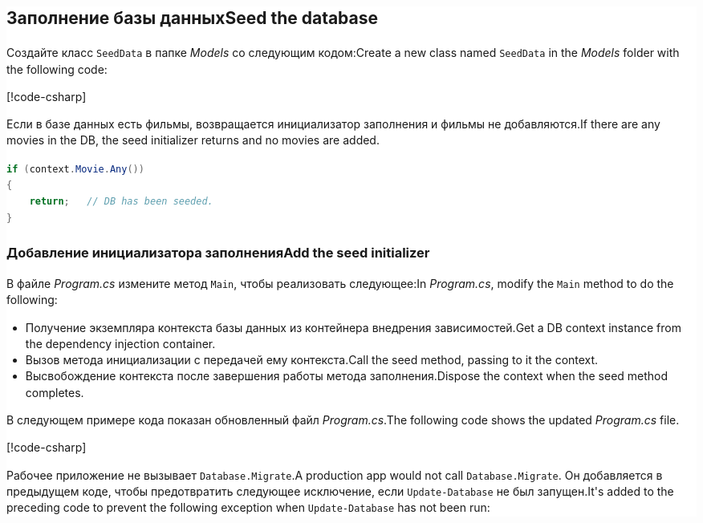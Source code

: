 
## <a name="seed-the-database"></a><span data-ttu-id="6a38a-132">Заполнение базы данных</span><span class="sxs-lookup"><span data-stu-id="6a38a-132">Seed the database</span></span>

<span data-ttu-id="6a38a-133">Создайте класс `SeedData` в папке *Models* со следующим кодом:</span><span class="sxs-lookup"><span data-stu-id="6a38a-133">Create a new class named `SeedData` in the *Models* folder with the following code:</span></span>

[!code-csharp[](razor-pages-start/sample/RazorPagesMovie30/Models/SeedData.cs?name=snippet_1)]

<span data-ttu-id="6a38a-134">Если в базе данных есть фильмы, возвращается инициализатор заполнения и фильмы не добавляются.</span><span class="sxs-lookup"><span data-stu-id="6a38a-134">If there are any movies in the DB, the seed initializer returns and no movies are added.</span></span>

```csharp
if (context.Movie.Any())
{
    return;   // DB has been seeded.
}
```

<a name="si"></a>

### <a name="add-the-seed-initializer"></a><span data-ttu-id="6a38a-135">Добавление инициализатора заполнения</span><span class="sxs-lookup"><span data-stu-id="6a38a-135">Add the seed initializer</span></span>

<span data-ttu-id="6a38a-136">В файле *Program.cs* измените метод `Main`, чтобы реализовать следующее:</span><span class="sxs-lookup"><span data-stu-id="6a38a-136">In *Program.cs*, modify the `Main` method to do the following:</span></span>

* <span data-ttu-id="6a38a-137">Получение экземпляра контекста базы данных из контейнера внедрения зависимостей.</span><span class="sxs-lookup"><span data-stu-id="6a38a-137">Get a DB context instance from the dependency injection container.</span></span>
* <span data-ttu-id="6a38a-138">Вызов метода инициализации с передачей ему контекста.</span><span class="sxs-lookup"><span data-stu-id="6a38a-138">Call the seed method, passing to it the context.</span></span>
* <span data-ttu-id="6a38a-139">Высвобождение контекста после завершения работы метода заполнения.</span><span class="sxs-lookup"><span data-stu-id="6a38a-139">Dispose the context when the seed method completes.</span></span>

<span data-ttu-id="6a38a-140">В следующем примере кода показан обновленный файл *Program.cs*.</span><span class="sxs-lookup"><span data-stu-id="6a38a-140">The following code shows the updated *Program.cs* file.</span></span>

[!code-csharp[](razor-pages-start/sample/RazorPagesMovie30/Program.cs)]

<span data-ttu-id="6a38a-141">Рабочее приложение не вызывает `Database.Migrate`.</span><span class="sxs-lookup"><span data-stu-id="6a38a-141">A production app would not call `Database.Migrate`.</span></span> <span data-ttu-id="6a38a-142">Он добавляется в предыдущем коде, чтобы предотвратить следующее исключение, если `Update-Database` не был запущен.</span><span class="sxs-lookup"><span data-stu-id="6a38a-142">It's added to the preceding code to prevent the following exception when `Update-Database` has not been run:</span></span>
